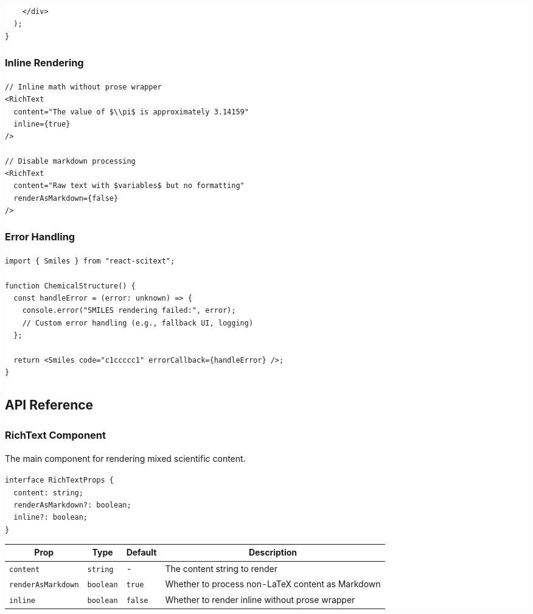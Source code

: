 ```tsx
    </div>
  );
}
```

### Inline Rendering

```tsx
// Inline math without prose wrapper
<RichText
  content="The value of $\\pi$ is approximately 3.14159"
  inline={true}
/>

// Disable markdown processing
<RichText
  content="Raw text with $variables$ but no formatting"
  renderAsMarkdown={false}
/>
```

### Error Handling

```tsx
import { Smiles } from "react-scitext";

function ChemicalStructure() {
  const handleError = (error: unknown) => {
    console.error("SMILES rendering failed:", error);
    // Custom error handling (e.g., fallback UI, logging)
  };

  return <Smiles code="c1ccccc1" errorCallback={handleError} />;
}
```

## API Reference

### RichText Component

The main component for rendering mixed scientific content.

```tsx
interface RichTextProps {
  content: string;
  renderAsMarkdown?: boolean;
  inline?: boolean;
}
```

| Prop               | Type      | Default | Description                                      |
| ------------------ | --------- | ------- | ------------------------------------------------ |
| `content`          | `string`  | -       | The content string to render                     |
| `renderAsMarkdown` | `boolean` | `true`  | Whether to process non-LaTeX content as Markdown |
| `inline`           | `boolean` | `false` | Whether to render inline without prose wrapper   |
